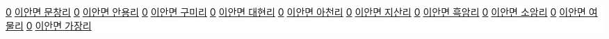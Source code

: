 
  <tr>
    <td><a href="4725046022.html">0</a></td>
    <td><a href="4725046022.html">이안면 문창리</a></td>
  </tr>
    

  <tr>
    <td><a href="4725046023.html">0</a></td>
    <td><a href="4725046023.html">이안면 안용리</a></td>
  </tr>
    

  <tr>
    <td><a href="4725046024.html">0</a></td>
    <td><a href="4725046024.html">이안면 구미리</a></td>
  </tr>
    

  <tr>
    <td><a href="4725046025.html">0</a></td>
    <td><a href="4725046025.html">이안면 대현리</a></td>
  </tr>
    

  <tr>
    <td><a href="4725046026.html">0</a></td>
    <td><a href="4725046026.html">이안면 아천리</a></td>
  </tr>
    

  <tr>
    <td><a href="4725046027.html">0</a></td>
    <td><a href="4725046027.html">이안면 지산리</a></td>
  </tr>
    

  <tr>
    <td><a href="4725046028.html">0</a></td>
    <td><a href="4725046028.html">이안면 흑암리</a></td>
  </tr>
    

  <tr>
    <td><a href="4725046029.html">0</a></td>
    <td><a href="4725046029.html">이안면 소암리</a></td>
  </tr>
    

  <tr>
    <td><a href="4725046030.html">0</a></td>
    <td><a href="4725046030.html">이안면 여물리</a></td>
  </tr>
    

  <tr>
    <td><a href="4725046031.html">0</a></td>
    <td><a href="4725046031.html">이안면 가장리</a></td>
  </tr>
    